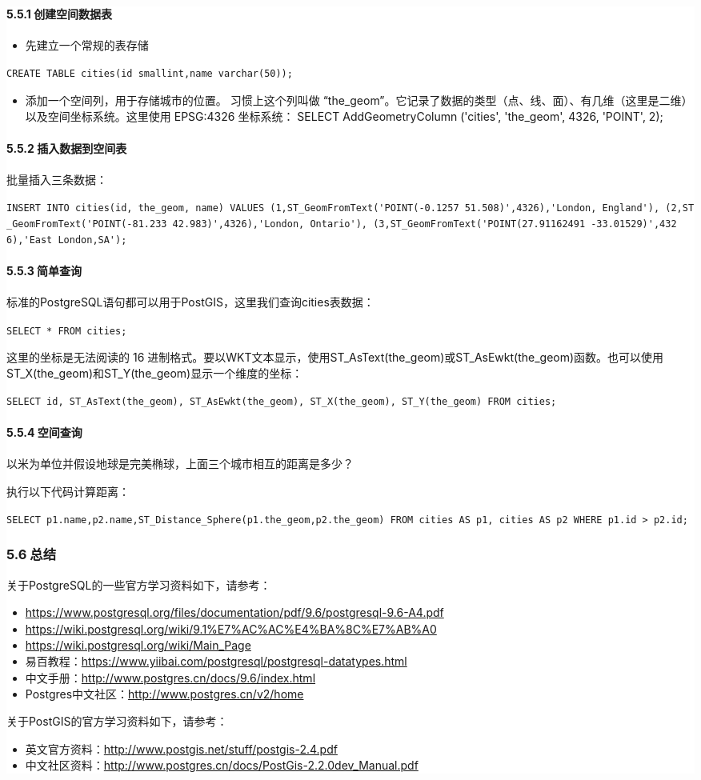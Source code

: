 #### 5.5.1 创建空间数据表

- 先建立一个常规的表存储

```plsql
CREATE TABLE cities(id smallint,name varchar(50));
```

- 添加一个空间列，用于存储城市的位置。 习惯上这个列叫做 “the_geom”。它记录了数据的类型（点、线、面）、有几维（这里是二维）以及空间坐标系统。这里使用 EPSG:4326 坐标系统： SELECT AddGeometryColumn ('cities', 'the_geom', 4326, 'POINT', 2);

#### 5.5.2 插入数据到空间表

批量插入三条数据：

```plsql
INSERT INTO cities(id, the_geom, name) VALUES (1,ST_GeomFromText('POINT(-0.1257 51.508)',4326),'London, England'), (2,ST_GeomFromText('POINT(-81.233 42.983)',4326),'London, Ontario'), (3,ST_GeomFromText('POINT(27.91162491 -33.01529)',4326),'East London,SA');
```

#### 5.5.3 简单查询

标准的PostgreSQL语句都可以用于PostGIS，这里我们查询cities表数据：

```plsql
SELECT * FROM cities;
```

这里的坐标是无法阅读的 16 进制格式。要以WKT文本显示，使用ST_AsText(the_geom)或ST_AsEwkt(the_geom)函数。也可以使用ST_X(the_geom)和ST_Y(the_geom)显示一个维度的坐标：

```plsql
SELECT id, ST_AsText(the_geom), ST_AsEwkt(the_geom), ST_X(the_geom), ST_Y(the_geom) FROM cities;
```

#### 5.5.4 空间查询

以米为单位并假设地球是完美椭球，上面三个城市相互的距离是多少？

执行以下代码计算距离：

```plsql
SELECT p1.name,p2.name,ST_Distance_Sphere(p1.the_geom,p2.the_geom) FROM cities AS p1, cities AS p2 WHERE p1.id > p2.id;
```

### 5.6 总结

关于PostgreSQL的一些官方学习资料如下，请参考：

- https://www.postgresql.org/files/documentation/pdf/9.6/postgresql-9.6-A4.pdf
- https://wiki.postgresql.org/wiki/9.1%E7%AC%AC%E4%BA%8C%E7%AB%A0
- https://wiki.postgresql.org/wiki/Main_Page
- 易百教程：https://www.yiibai.com/postgresql/postgresql-datatypes.html
- 中文手册：http://www.postgres.cn/docs/9.6/index.html
- Postgres中文社区：http://www.postgres.cn/v2/home

关于PostGIS的官方学习资料如下，请参考：

- 英文官方资料：http://www.postgis.net/stuff/postgis-2.4.pdf
- 中文社区资料：http://www.postgres.cn/docs/PostGis-2.2.0dev_Manual.pdf
